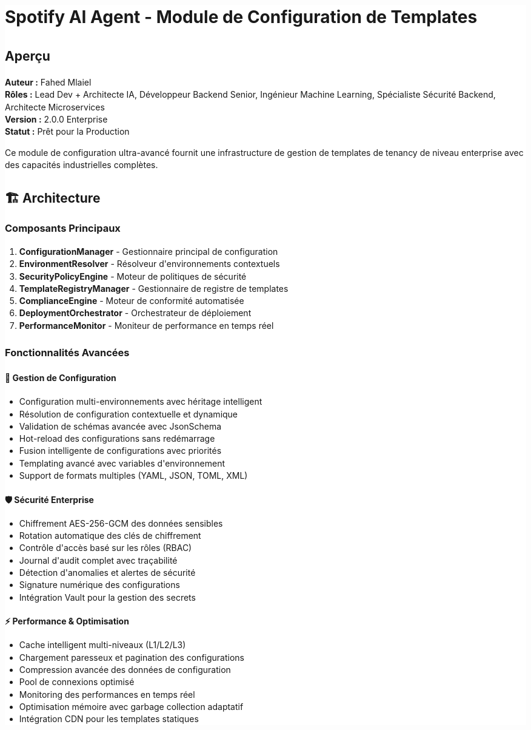 # Spotify AI Agent - Module de Configuration de Templates

## Aperçu

**Auteur :** Fahed Mlaiel  
**Rôles :** Lead Dev + Architecte IA, Développeur Backend Senior, Ingénieur Machine Learning, Spécialiste Sécurité Backend, Architecte Microservices  
**Version :** 2.0.0 Enterprise  
**Statut :** Prêt pour la Production

Ce module de configuration ultra-avancé fournit une infrastructure de gestion de templates de tenancy de niveau enterprise avec des capacités industrielles complètes.

## 🏗️ Architecture

### Composants Principaux

1. **ConfigurationManager** - Gestionnaire principal de configuration
2. **EnvironmentResolver** - Résolveur d'environnements contextuels  
3. **SecurityPolicyEngine** - Moteur de politiques de sécurité
4. **TemplateRegistryManager** - Gestionnaire de registre de templates
5. **ComplianceEngine** - Moteur de conformité automatisée
6. **DeploymentOrchestrator** - Orchestrateur de déploiement
7. **PerformanceMonitor** - Moniteur de performance en temps réel

### Fonctionnalités Avancées

#### 🔧 Gestion de Configuration
- Configuration multi-environnements avec héritage intelligent
- Résolution de configuration contextuelle et dynamique
- Validation de schémas avancée avec JsonSchema
- Hot-reload des configurations sans redémarrage
- Fusion intelligente de configurations avec priorités
- Templating avancé avec variables d'environnement
- Support de formats multiples (YAML, JSON, TOML, XML)

#### 🛡️ Sécurité Enterprise
- Chiffrement AES-256-GCM des données sensibles
- Rotation automatique des clés de chiffrement
- Contrôle d'accès basé sur les rôles (RBAC)
- Journal d'audit complet avec traçabilité
- Détection d'anomalies et alertes de sécurité
- Signature numérique des configurations
- Intégration Vault pour la gestion des secrets

#### ⚡ Performance & Optimisation
- Cache intelligent multi-niveaux (L1/L2/L3)
- Chargement paresseux et pagination des configurations
- Compression avancée des données de configuration
- Pool de connexions optimisé
- Monitoring des performances en temps réel
- Optimisation mémoire avec garbage collection adaptatif
- Intégration CDN pour les templates statiques
